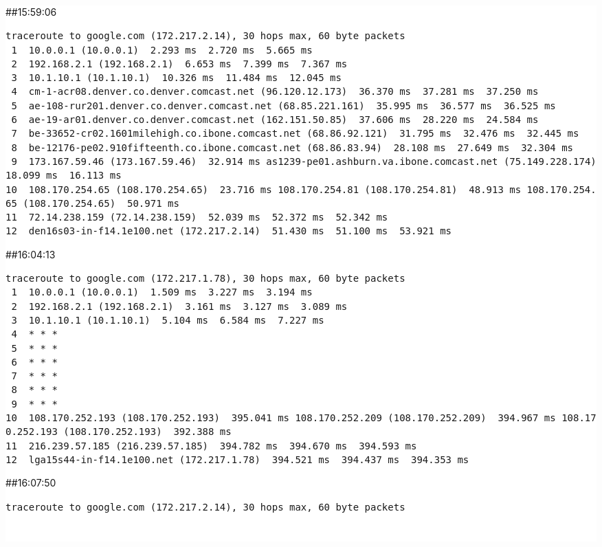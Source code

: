 ##15:59:06

<p><pre><samp>traceroute to google.com (172.217.2.14), 30 hops max, 60 byte packets
 1  10.0.0.1 (10.0.0.1)  2.293 ms  2.720 ms  5.665 ms
 2  192.168.2.1 (192.168.2.1)  6.653 ms  7.399 ms  7.367 ms
 3  10.1.10.1 (10.1.10.1)  10.326 ms  11.484 ms  12.045 ms
 4  cm-1-acr08.denver.co.denver.comcast.net (96.120.12.173)  36.370 ms  37.281 ms  37.250 ms
 5  ae-108-rur201.denver.co.denver.comcast.net (68.85.221.161)  35.995 ms  36.577 ms  36.525 ms
 6  ae-19-ar01.denver.co.denver.comcast.net (162.151.50.85)  37.606 ms  28.220 ms  24.584 ms
 7  be-33652-cr02.1601milehigh.co.ibone.comcast.net (68.86.92.121)  31.795 ms  32.476 ms  32.445 ms
 8  be-12176-pe02.910fifteenth.co.ibone.comcast.net (68.86.83.94)  28.108 ms  27.649 ms  32.304 ms
 9  173.167.59.46 (173.167.59.46)  32.914 ms as1239-pe01.ashburn.va.ibone.comcast.net (75.149.228.174)  18.099 ms  16.113 ms
10  108.170.254.65 (108.170.254.65)  23.716 ms 108.170.254.81 (108.170.254.81)  48.913 ms 108.170.254.65 (108.170.254.65)  50.971 ms
11  72.14.238.159 (72.14.238.159)  52.039 ms  52.372 ms  52.342 ms
12  den16s03-in-f14.1e100.net (172.217.2.14)  51.430 ms  51.100 ms  53.921 ms</samp></pre></p>

##16:04:13

<p><pre><samp>traceroute to google.com (172.217.1.78), 30 hops max, 60 byte packets
 1  10.0.0.1 (10.0.0.1)  1.509 ms  3.227 ms  3.194 ms
 2  192.168.2.1 (192.168.2.1)  3.161 ms  3.127 ms  3.089 ms
 3  10.1.10.1 (10.1.10.1)  5.104 ms  6.584 ms  7.227 ms
 4  * * *
 5  * * *
 6  * * *
 7  * * *
 8  * * *
 9  * * *
10  108.170.252.193 (108.170.252.193)  395.041 ms 108.170.252.209 (108.170.252.209)  394.967 ms 108.170.252.193 (108.170.252.193)  392.388 ms
11  216.239.57.185 (216.239.57.185)  394.782 ms  394.670 ms  394.593 ms
12  lga15s44-in-f14.1e100.net (172.217.1.78)  394.521 ms  394.437 ms  394.353 ms</samp></pre></p>

##16:07:50

<p><pre><samp>traceroute to google.com (172.217.2.14), 30 hops max, 60 byte packets

